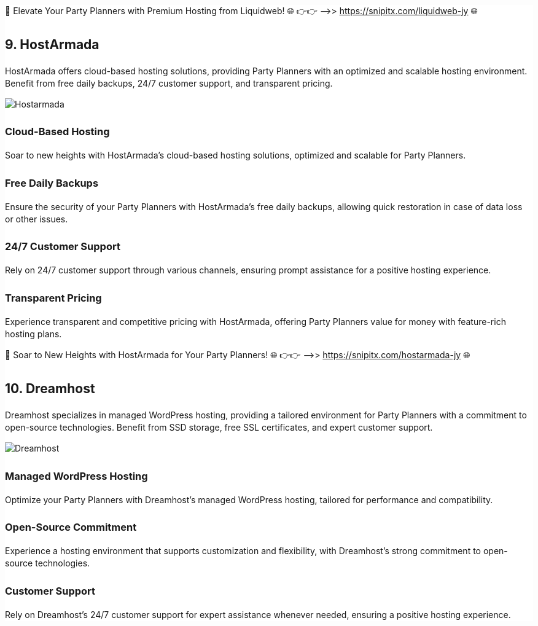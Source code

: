 🚀 Elevate Your Party Planners with Premium Hosting from Liquidweb! 🌐
👉👉 -->> https://snipitx.com/liquidweb-jy 🌐

## 9. HostArmada

HostArmada offers cloud-based hosting solutions, providing Party Planners with an optimized and scalable hosting environment. Benefit from free daily backups, 24/7 customer support, and transparent pricing.

![Hostarmada](https://i.imgur.com/KFbdf3o.jpeg "Hostarmada Hosting")

### Cloud-Based Hosting
Soar to new heights with HostArmada’s cloud-based hosting solutions, optimized and scalable for Party Planners.

### Free Daily Backups
Ensure the security of your Party Planners with HostArmada’s free daily backups, allowing quick restoration in case of data loss or other issues.

### 24/7 Customer Support
Rely on 24/7 customer support through various channels, ensuring prompt assistance for a positive hosting experience.

### Transparent Pricing
Experience transparent and competitive pricing with HostArmada, offering Party Planners value for money with feature-rich hosting plans.

🚀 Soar to New Heights with HostArmada for Your Party Planners! 🌐
👉👉 -->> https://snipitx.com/hostarmada-jy 🌐

## 10. Dreamhost

Dreamhost specializes in managed WordPress hosting, providing a tailored environment for Party Planners with a commitment to open-source technologies. Benefit from SSD storage, free SSL certificates, and expert customer support.

![Dreamhost](https://i.imgur.com/rXIg8ip.jpeg "Dreamhost Hosting")

### Managed WordPress Hosting
Optimize your Party Planners with Dreamhost’s managed WordPress hosting, tailored for performance and compatibility.

### Open-Source Commitment
Experience a hosting environment that supports customization and flexibility, with Dreamhost’s strong commitment to open-source technologies.

### Customer Support
Rely on Dreamhost’s 24/7 customer support for expert assistance whenever needed, ensuring a positive hosting experience.
